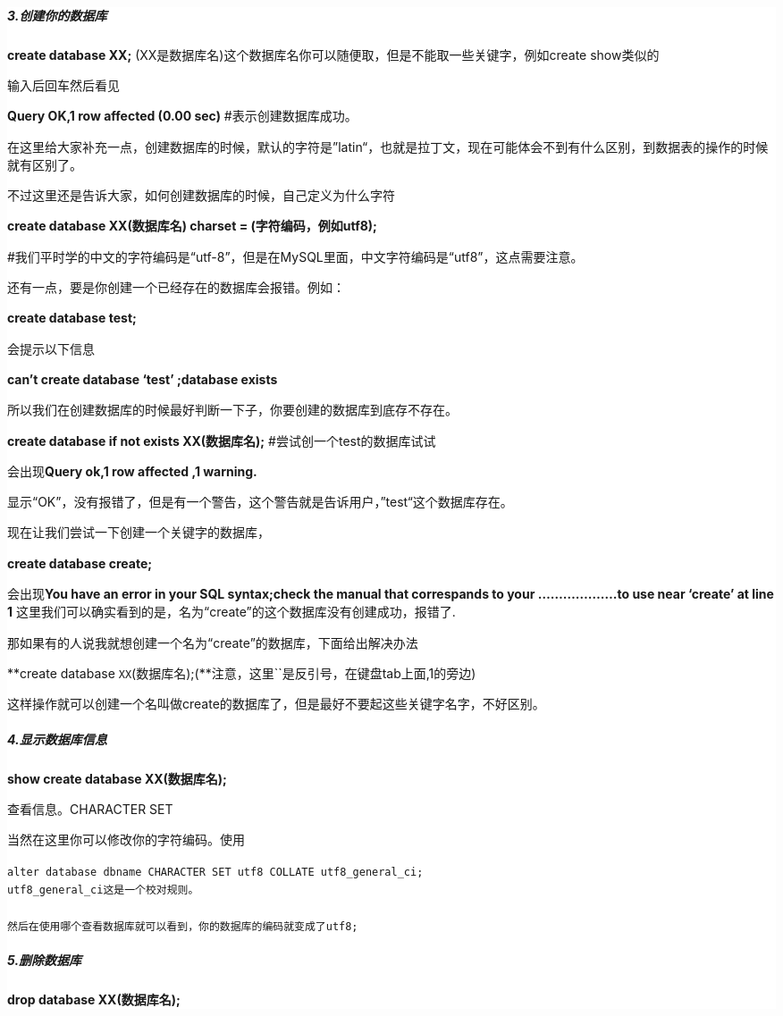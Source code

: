 ##### 3.创建你的数据库

**create database XX;** (XX是数据库名)这个数据库名你可以随便取，但是不能取一些关键字，例如create show类似的

输入后回车然后看见

**Query OK,1 row affected (0.00 sec)** #表示创建数据库成功。

在这里给大家补充一点，创建数据库的时候，默认的字符是”latin“，也就是拉丁文，现在可能体会不到有什么区别，到数据表的操作的时候就有区别了。

不过这里还是告诉大家，如何创建数据库的时候，自己定义为什么字符

**create database XX(数据库名) charset = (字符编码，例如utf8);**

\#我们平时学的中文的字符编码是“utf-8”，但是在MySQL里面，中文字符编码是“utf8”，这点需要注意。

还有一点，要是你创建一个已经存在的数据库会报错。例如：

**create database test;**

会提示以下信息

**can’t create database ‘test’ ;database exists**

所以我们在创建数据库的时候最好判断一下子，你要创建的数据库到底存不存在。

**create database if not exists XX(数据库名);** #尝试创一个test的数据库试试

会出现**Query ok,1 row affected ,1 warning.**

显示“OK”，没有报错了，但是有一个警告，这个警告就是告诉用户，”test“这个数据库存在。

现在让我们尝试一下创建一个关键字的数据库，

**create database create;**

会出现**You have an error in your SQL syntax;check the manual that correspands to your ……………….to use near ‘create’ at line 1** 这里我们可以确实看到的是，名为“create”的这个数据库没有创建成功，报错了.

那如果有的人说我就想创建一个名为“create”的数据库，下面给出解决办法

**create database `XX`(数据库名);(**注意，这里``是反引号，在键盘tab上面,1的旁边)

这样操作就可以创建一个名叫做create的数据库了，但是最好不要起这些关键字名字，不好区别。

##### 4.显示数据库信息

**show create database XX(数据库名);**

查看信息。CHARACTER SET

当然在这里你可以修改你的字符编码。使用

```
alter database dbname CHARACTER SET utf8 COLLATE utf8_general_ci;
utf8_general_ci这是一个校对规则。

然后在使用哪个查看数据库就可以看到，你的数据库的编码就变成了utf8;
```

##### 5.删除数据库

**drop database XX(数据库名);**
